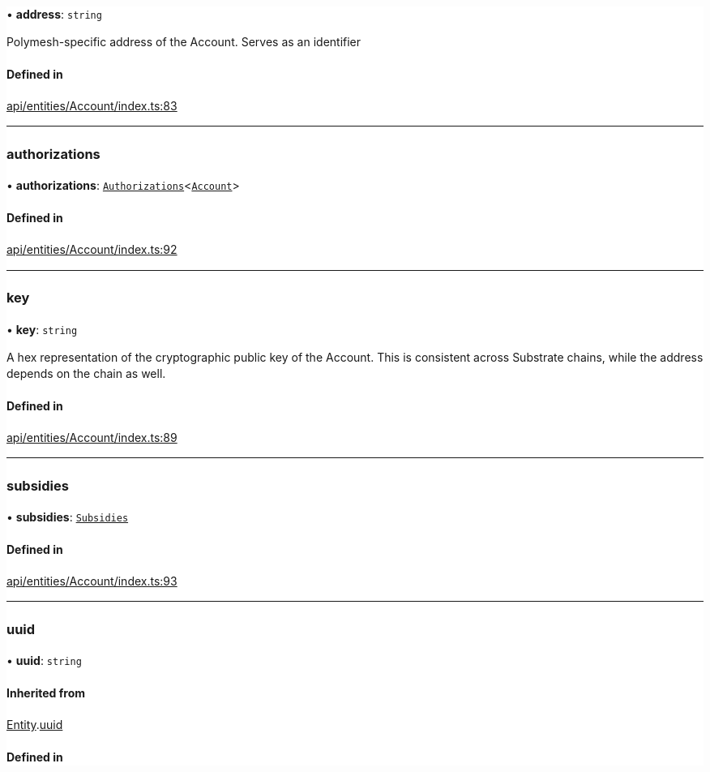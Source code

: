 • **address**: `string`

Polymesh-specific address of the Account. Serves as an identifier

#### Defined in

[api/entities/Account/index.ts:83](https://github.com/PolymeshAssociation/polymesh-sdk/blob/88db4a91/src/api/entities/Account/index.ts#L83)

___

### authorizations

• **authorizations**: [`Authorizations`](../wiki/api.entities.common.namespaces.Authorizations.Authorizations)\<[`Account`](../wiki/api.entities.Account.Account)\>

#### Defined in

[api/entities/Account/index.ts:92](https://github.com/PolymeshAssociation/polymesh-sdk/blob/88db4a91/src/api/entities/Account/index.ts#L92)

___

### key

• **key**: `string`

A hex representation of the cryptographic public key of the Account. This is consistent across
Substrate chains, while the address depends on the chain as well.

#### Defined in

[api/entities/Account/index.ts:89](https://github.com/PolymeshAssociation/polymesh-sdk/blob/88db4a91/src/api/entities/Account/index.ts#L89)

___

### subsidies

• **subsidies**: [`Subsidies`](../wiki/api.entities.Subsidies.Subsidies)

#### Defined in

[api/entities/Account/index.ts:93](https://github.com/PolymeshAssociation/polymesh-sdk/blob/88db4a91/src/api/entities/Account/index.ts#L93)

___

### uuid

• **uuid**: `string`

#### Inherited from

[Entity](../wiki/api.entities.Entity.Entity).[uuid](../wiki/api.entities.Entity.Entity#uuid)

#### Defined in

